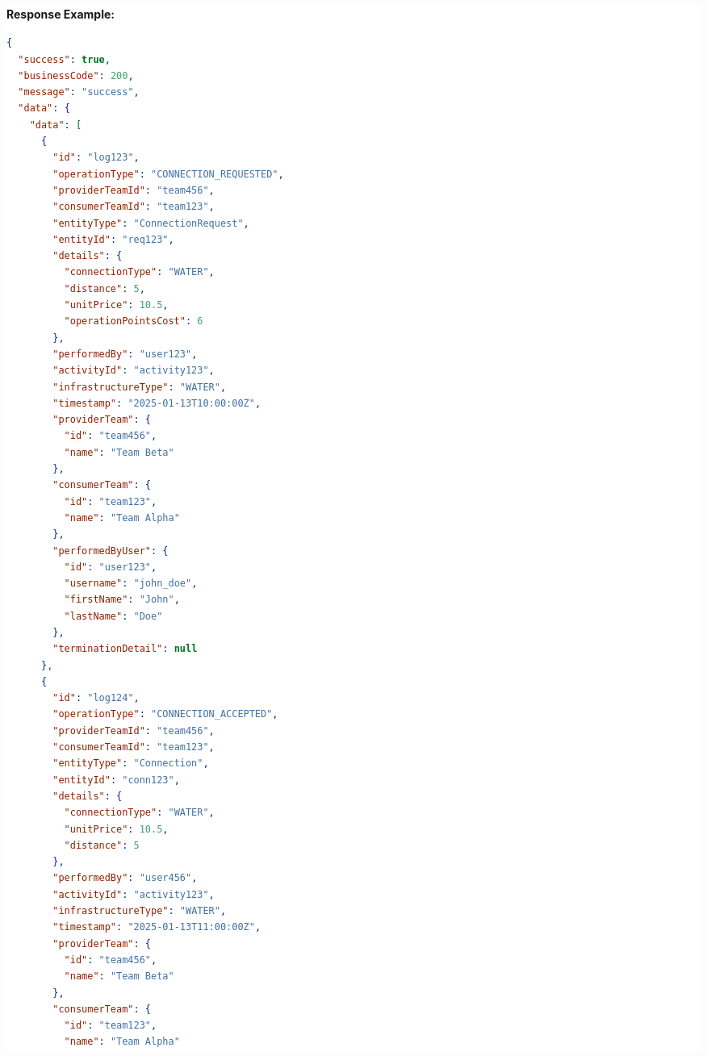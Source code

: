 **Response Example:**
```json
{
  "success": true,
  "businessCode": 200,
  "message": "success",
  "data": {
    "data": [
      {
        "id": "log123",
        "operationType": "CONNECTION_REQUESTED",
        "providerTeamId": "team456",
        "consumerTeamId": "team123",
        "entityType": "ConnectionRequest",
        "entityId": "req123",
        "details": {
          "connectionType": "WATER",
          "distance": 5,
          "unitPrice": 10.5,
          "operationPointsCost": 6
        },
        "performedBy": "user123",
        "activityId": "activity123",
        "infrastructureType": "WATER",
        "timestamp": "2025-01-13T10:00:00Z",
        "providerTeam": {
          "id": "team456",
          "name": "Team Beta"
        },
        "consumerTeam": {
          "id": "team123",
          "name": "Team Alpha"
        },
        "performedByUser": {
          "id": "user123",
          "username": "john_doe",
          "firstName": "John",
          "lastName": "Doe"
        },
        "terminationDetail": null
      },
      {
        "id": "log124",
        "operationType": "CONNECTION_ACCEPTED",
        "providerTeamId": "team456",
        "consumerTeamId": "team123",
        "entityType": "Connection",
        "entityId": "conn123",
        "details": {
          "connectionType": "WATER",
          "unitPrice": 10.5,
          "distance": 5
        },
        "performedBy": "user456",
        "activityId": "activity123",
        "infrastructureType": "WATER",
        "timestamp": "2025-01-13T11:00:00Z",
        "providerTeam": {
          "id": "team456",
          "name": "Team Beta"
        },
        "consumerTeam": {
          "id": "team123",
          "name": "Team Alpha"
```